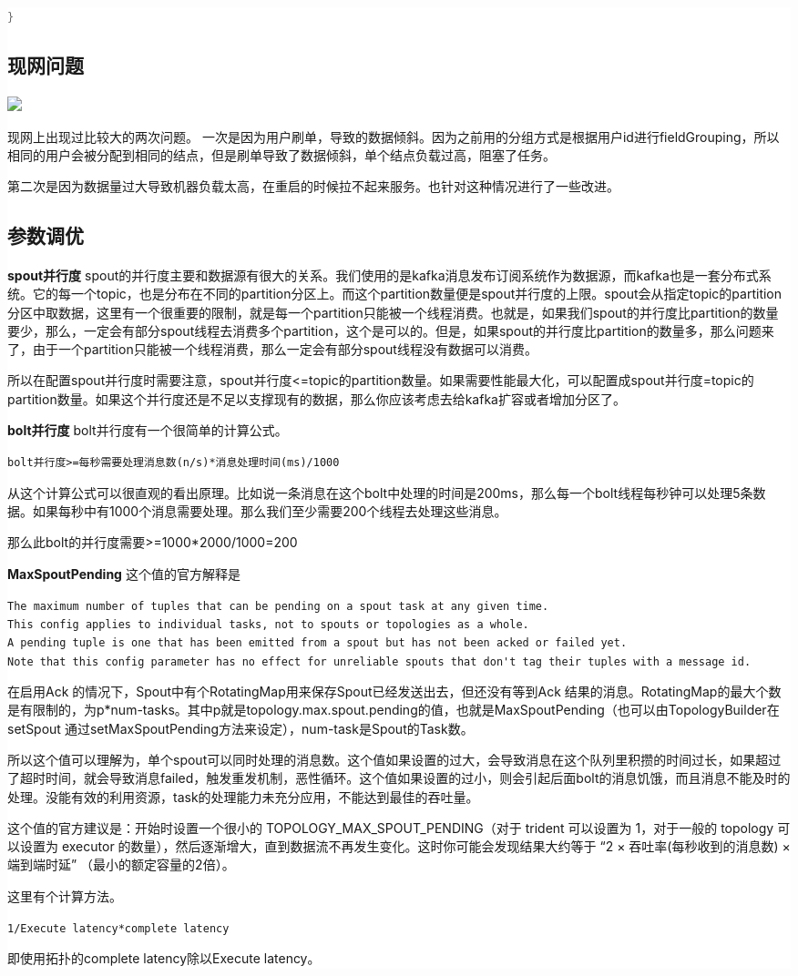 ```java
}
```

## 现网问题

![](https://blog-1253353025.cos.ap-chengdu.myqcloud.com/20181207/2018120726.PNG)

现网上出现过比较大的两次问题。
一次是因为用户刷单，导致的数据倾斜。因为之前用的分组方式是根据用户id进行fieldGrouping，所以相同的用户会被分配到相同的结点，但是刷单导致了数据倾斜，单个结点负载过高，阻塞了任务。

第二次是因为数据量过大导致机器负载太高，在重启的时候拉不起来服务。也针对这种情况进行了一些改进。


## 参数调优

**spout并行度**
spout的并行度主要和数据源有很大的关系。我们使用的是kafka消息发布订阅系统作为数据源，而kafka也是一套分布式系统。它的每一个topic，也是分布在不同的partition分区上。而这个partition数量便是spout并行度的上限。spout会从指定topic的partition分区中取数据，这里有一个很重要的限制，就是每一个partition只能被一个线程消费。也就是，如果我们spout的并行度比partition的数量要少，那么，一定会有部分spout线程去消费多个partition，这个是可以的。但是，如果spout的并行度比partition的数量多，那么问题来了，由于一个partition只能被一个线程消费，那么一定会有部分spout线程没有数据可以消费。

所以在配置spout并行度时需要注意，spout并行度<=topic的partition数量。如果需要性能最大化，可以配置成spout并行度=topic的partition数量。如果这个并行度还是不足以支撑现有的数据，那么你应该考虑去给kafka扩容或者增加分区了。

**bolt并行度**
bolt并行度有一个很简单的计算公式。

	bolt并行度>=每秒需要处理消息数(n/s)*消息处理时间(ms)/1000
	
从这个计算公式可以很直观的看出原理。比如说一条消息在这个bolt中处理的时间是200ms，那么每一个bolt线程每秒钟可以处理5条数据。如果每秒中有1000个消息需要处理。那么我们至少需要200个线程去处理这些消息。

那么此bolt的并行度需要>=1000*2000/1000=200

**MaxSpoutPending**
这个值的官方解释是

	The maximum number of tuples that can be pending on a spout task at any given time.
	This config applies to individual tasks, not to spouts or topologies as a whole.
	A pending tuple is one that has been emitted from a spout but has not been acked or failed yet.
	Note that this config parameter has no effect for unreliable spouts that don't tag their tuples with a message id.

在启用Ack 的情况下，Spout中有个RotatingMap用来保存Spout已经发送出去，但还没有等到Ack 结果的消息。RotatingMap的最大个数是有限制的，为p*num-tasks。其中p就是topology.max.spout.pending的值，也就是MaxSpoutPending（也可以由TopologyBuilder在setSpout 通过setMaxSpoutPending方法来设定），num-task是Spout的Task数。

所以这个值可以理解为，单个spout可以同时处理的消息数。这个值如果设置的过大，会导致消息在这个队列里积攒的时间过长，如果超过了超时时间，就会导致消息failed，触发重发机制，恶性循环。这个值如果设置的过小，则会引起后面bolt的消息饥饿，而且消息不能及时的处理。没能有效的利用资源，task的处理能力未充分应用，不能达到最佳的吞吐量。

这个值的官方建议是：开始时设置一个很小的 TOPOLOGY_MAX_SPOUT_PENDING（对于 trident 可以设置为 1，对于一般的 topology 可以设置为 executor 的数量），然后逐渐增大，直到数据流不再发生变化。这时你可能会发现结果大约等于 “2 × 吞吐率(每秒收到的消息数) × 端到端时延” （最小的额定容量的2倍）。

这里有个计算方法。

    1/Execute latency*complete latency
即使用拓扑的complete latency除以Execute latency。

